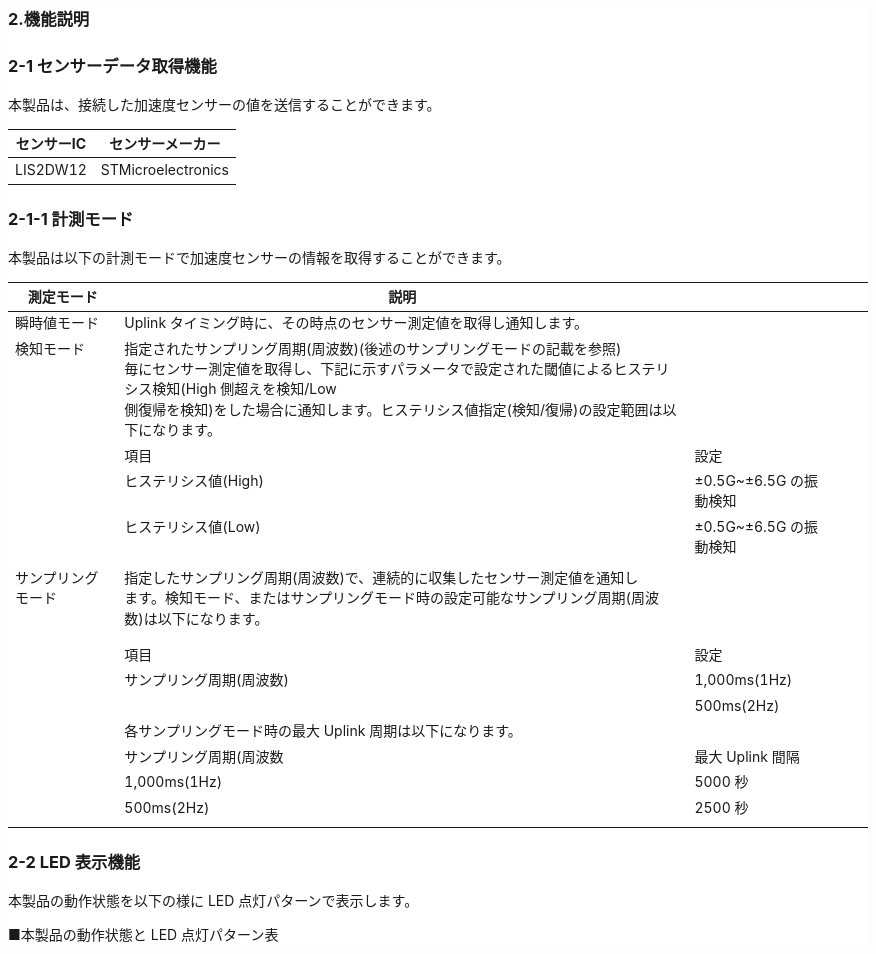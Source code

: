 ### 2.機能説明

### 2-1 センサーデータ取得機能

本製品は、接続した加速度センサーの値を送信することができます。

| センサーIC   | センサーメーカー           |
|----------|--------------------|
| LIS2DW12 | STMicroelectronics |

### 2-1-1 計測モード

本製品は以下の計測モードで加速度センサーの情報を取得することができます。

| 測定モード     | 説明                                                                                               |                   |  |  |  |
|-----------|--------------------------------------------------------------------------------------------------|-------------------|--|--|--|
| 瞬時値モード    | Uplink タイミング時に、その時点のセンサー測定値を取得し通知します。                                                            |                   |  |  |  |
| 検知モード     | 指定されたサンプリング周期(周波数)(後述のサンプリングモードの記載を参照)<br>毎にセンサー測定値を取得し、下記に示すパラメータで設定された閾値によるヒステリシス検知(High 側超えを検知/Low<br>側復帰を検知)をした場合に通知します。ヒステリシス値指定(検知/復帰)の設定範囲は以下になります。               |                   |  |  |  |
|           | 項目                                                                                               | 設定                |  |  |  |
|           | ヒステリシス値(High)                                                                                    | ±0.5G~±6.5G の振動検知 |  |  |  |
|           | ヒステリシス値(Low)                                                                                     | ±0.5G~±6.5G の振動検知 |  |  |  |
|           |                                                                                                  |                   |  |  |  |
| サンプリングモード | 指定したサンプリング周期(周波数)で、連続的に収集したセンサー測定値を通知し<br>ます。検知モード、またはサンプリングモード時の設定可能なサンプリング周期(周波<br>数)は以下になります。 |                   |  |  |  |
|           |                                                                                                  |                   |  |  |  |
|           |                                                                                                  |                   |  |  |  |
|           | 項目                                                                                               | 設定                |  |  |  |
|           | サンプリング周期(周波数)                                                                                    | 1,000ms(1Hz)      |  |  |  |
|           |                                                                                                  | 500ms(2Hz)        |  |  |  |
|           | 各サンプリングモード時の最大 Uplink 周期は以下になります。                                                                |                   |  |  |  |
|           | サンプリング周期(周波数                                                                                     | 最大 Uplink 間隔      |  |  |  |
|           | 1,000ms(1Hz)                                                                                     | 5000 秒            |  |  |  |
|           | 500ms(2Hz)                                                                                       | 2500 秒            |  |  |  |
|           |                                                                                                  |                   |  |  |  |

### 2-2 LED 表示機能

本製品の動作状態を以下の様に LED 点灯パターンで表示します。

■本製品の動作状態と LED 点灯パターン表
